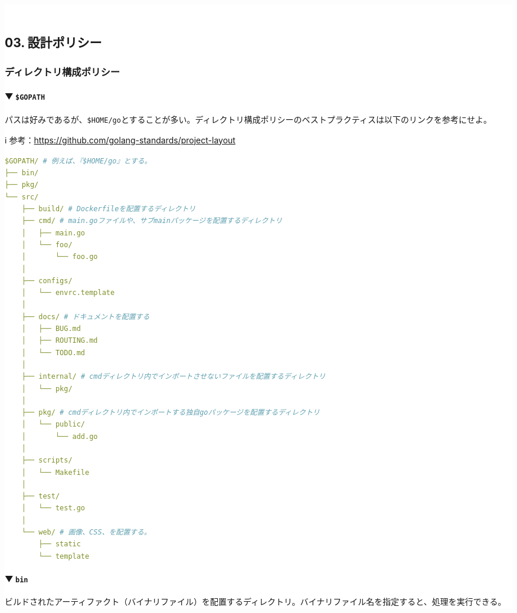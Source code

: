 <br>

## 03. 設計ポリシー

### ディレクトリ構成ポリシー

#### ▼ ```$GOPATH```

パスは好みであるが、```$HOME/go```とすることが多い。ディレクトリ構成ポリシーのベストプラクティスは以下のリンクを参考にせよ。

ℹ️ 参考：https://github.com/golang-standards/project-layout

```yaml
$GOPATH/ # 例えば、『$HOME/go』とする。
├── bin/
├── pkg/
└── src/
    ├── build/ # Dockerfileを配置するディレクトリ
    ├── cmd/ # main.goファイルや、サブmainパッケージを配置するディレクトリ
    │   ├── main.go
    │   └── foo/
    │       └── foo.go
    │         
    ├── configs/
    │   └── envrc.template
    │     
    ├── docs/ # ドキュメントを配置する
    │   ├── BUG.md
    │   ├── ROUTING.md
    │   └── TODO.md
    │     
    ├── internal/ # cmdディレクトリ内でインポートさせないファイルを配置するディレクトリ
    │   └── pkg/
    │ 
    ├── pkg/ # cmdディレクトリ内でインポートする独自goパッケージを配置するディレクトリ
    │   └── public/
    │       └── add.go
    │     
    ├── scripts/
    │   └── Makefile
    │     
    ├── test/
    │   └── test.go
    │     
    └── web/ # 画像、CSS、を配置する。
        ├── static
        └── template
```

#### ▼ ```bin```

ビルドされたアーティファクト（バイナリファイル）を配置するディレクトリ。バイナリファイル名を指定すると、処理を実行できる。

